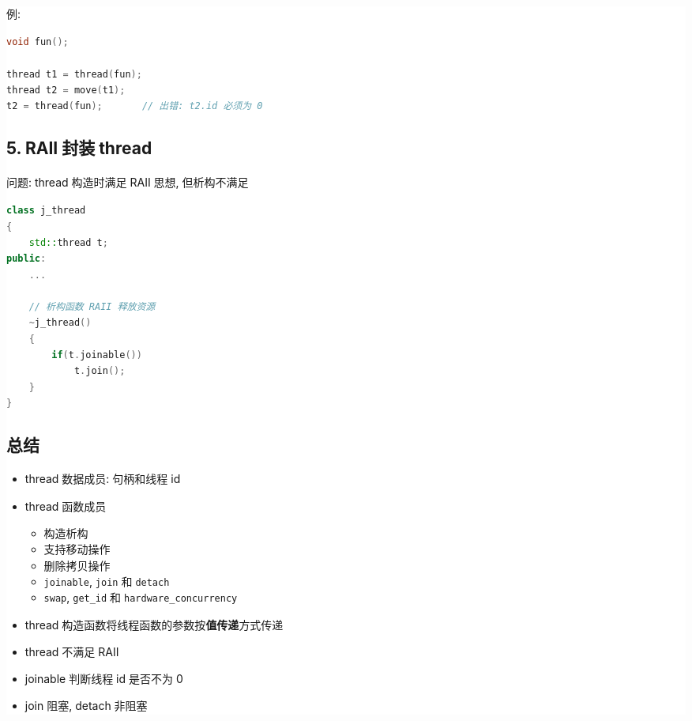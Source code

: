 例:

```C++
void fun();

thread t1 = thread(fun);	
thread t2 = move(t1);		
t2 = thread(fun);		// 出错: t2.id 必须为 0
```

## 5. RAII 封装 thread

问题: thread 构造时满足 RAII 思想, 但析构不满足

```C++
class j_thread      
{
    std::thread t;
public:
    ...
    
    // 析构函数 RAII 释放资源
    ~j_thread()							
    {
        if(t.joinable())
            t.join();
    }
}
```

## 总结

* thread 数据成员: 句柄和线程 id
* thread 函数成员
  * 构造析构
  * 支持移动操作
  * 删除拷贝操作
  * `joinable`, `join` 和 `detach`
  * `swap`, `get_id` 和 `hardware_concurrency`

* thread 构造函数将线程函数的参数按**值传递**方式传递
* thread 不满足 RAII
* joinable 判断线程 id 是否不为 0
* join 阻塞, detach 非阻塞
